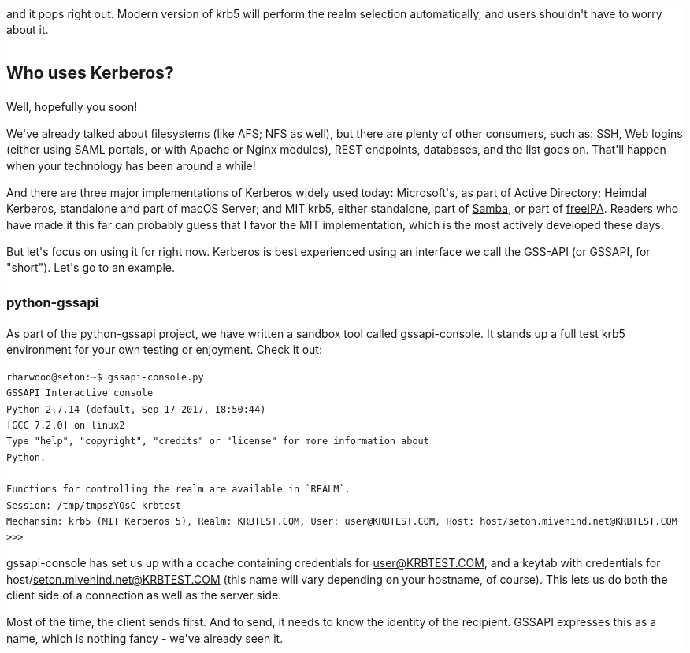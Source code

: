 and it pops right out.  Modern version of krb5 will perform the realm
selection automatically, and users shouldn't have to worry about it.

## Who uses Kerberos?

Well, hopefully you soon!

We've already talked about filesystems (like AFS; NFS as well), but there are
plenty of other consumers, such as: SSH, Web logins (either using SAML
portals, or with Apache or Nginx modules), REST endpoints, databases, and the
list goes on.  That'll happen when your technology has been around a while!

And there are three major implementations of Kerberos widely used today:
Microsoft's, as part of Active Directory; Heimdal Kerberos, standalone and
part of macOS Server; and MIT krb5, either standalone, part of
[Samba](https://www.samba.org/), or part of [freeIPA](http://freeipa.org/).
Readers who have made it this far can probably guess that I favor the MIT
implementation, which is the most actively developed these days.

But let's focus on using it for right now.  Kerberos is best experienced using
an interface we call the GSS-API (or GSSAPI, for "short").  Let's go to an
example.

### python-gssapi

As part of the [python-gssapi](https://github.com/pythongssapi/python-gssapi)
project, we have written a sandbox tool called
[gssapi-console](https://github.com/pythongssapi/gssapi-console).  It stands
up a full test krb5 environment for your own testing or enjoyment.  Check it
out:

```
rharwood@seton:~$ gssapi-console.py
GSSAPI Interactive console
Python 2.7.14 (default, Sep 17 2017, 18:50:44) 
[GCC 7.2.0] on linux2
Type "help", "copyright", "credits" or "license" for more information about
Python.

Functions for controlling the realm are available in `REALM`.
Session: /tmp/tmpszYOsC-krbtest
Mechansim: krb5 (MIT Kerberos 5), Realm: KRBTEST.COM, User: user@KRBTEST.COM, Host: host/seton.mivehind.net@KRBTEST.COM
>>> 
```

gssapi-console has set us up with a ccache containing credentials for
user@KRBTEST.COM, and a keytab with credentials for
host/seton.mivehind.net@KRBTEST.COM (this name will vary depending on your
hostname, of course).  This lets us do both the client side of a connection as
well as the server side.

Most of the time, the client sends first.  And to send, it needs to know the
identity of the recipient.  GSSAPI expresses this as a name, which is nothing
fancy - we've already seen it.
